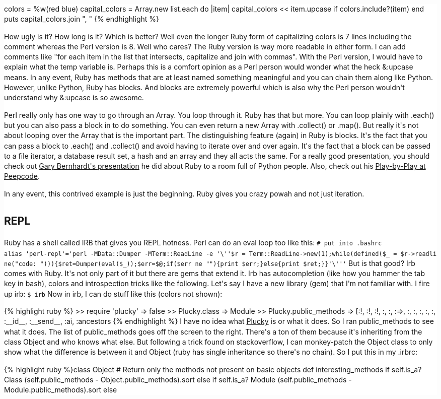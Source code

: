 colors = %w(red blue)
capital_colors = Array.new
list.each do |item|
  capital_colors  << item.upcase if colors.include?(item)
end
puts capital_colors.join ", "
{% endhighlight %}</p>
<p>How ugly is it?  How long is it?  Which is better?  Well even the longer Ruby form of capitalizing colors is 7 lines including the comment whereas the Perl version is 8.  Well who cares?  The Ruby version is way more readable in either form.  I can add comments like "for each item in the list that intersects, capitalize and join with commas".  With the Perl version, I would have to explain what the temp variable is.  Perhaps this is a comfort opinion as a Perl person would wonder what the heck &:upcase means.  In any event, Ruby has methods that are at least named something meaningful and you can chain them along like Python.  However, unlike Python, Ruby has blocks.  And blocks are extremely powerful which is also why the Perl person wouldn't understand why &:upcase is so awesome.</p>
<p>Perl really only has one way to go through an Array.  You loop through it.  Ruby has that but more.  You can loop plainly with .each() but you can also pass a block in to do something.  You can even return a new Array with .collect() or .map().  But really it's not about looping over the Array that is the important part.  The distinguishing feature (again) in Ruby is blocks.  It's the fact that you can pass a block to .each() and .collect() and avoid having to iterate over and over again.  It's the fact that a block can be passed to a file iterator, a database result set, a hash and an array and they all acts the same.  For a really good presentation, you should check out <a href="http://blog.extracheese.org/2010/02/python-vs-ruby-a-battle-to-the-death.html">Gary Bernhardt's presentation</a> he did about Ruby to a room full of Python people.  Also, check out his <a href="http://peepcode.com/products/play-by-play-bernhardt">Play-by-Play at Peepcode</a>.</p>
<p>In any event, this contrived example is just the beginning.  Ruby gives you crazy powah and not just iteration.</p>
<h2>REPL</h2><p>
Ruby has a shell called IRB that gives you REPL hotness.  Perl can do an eval loop too like this:
<code># put into .bashrc
alias 'perl-repl'='perl -MData::Dumper -MTerm::ReadLine -e '\''$r = Term::ReadLine->new(1);while(defined($_ = $r->readline("code: "))){$ret=Dumper(eval($_));$err=$@;if($err ne ""){print $err;}else{print $ret;}}'\'''</code>
But is that good?  Irb comes with Ruby.  It's not only part of it but there are gems that extend it.  Irb has autocompletion (like how you hammer the tab key in bash), colors and introspection tricks like the following.  Let's say I have a new library (gem) that I'm not familiar with.  I fire up irb:
<code>$ irb</code>
Now in irb, I can do stuff like this (colors not shown):</p>
{% highlight ruby %}
>> require 'plucky'
=> false
>> Plucky.class
=> Module
>> Plucky.public_methods
=> [:!, :!, :!, :, :, :=>, :, :, :, :, :, :__id__, :__send__, :ai, :ancestors
{% endhighlight %}
I have no idea what <a href="https://github.com/jnunemaker/plucky">Plucky</a> is or what it does.  So I ran public_methods to see what it does.  The list of public_methods goes off the screen to the right.  There's a ton of them because it's inheriting from the class Object and who knows what else.  But following a trick found on stackoverflow, I can monkey-patch the Object class to only show what the difference is between it and Object (ruby has single inheritance so there's no chain).  So I put this in my .irbrc:</p>
{% highlight ruby %}class Object
  # Return only the methods not present on basic objects
  def interesting_methods
    if self.is_a? Class
      (self.public_methods - Object.public_methods).sort
    else
      if self.is_a? Module
        (self.public_methods - Module.public_methods).sort
      else